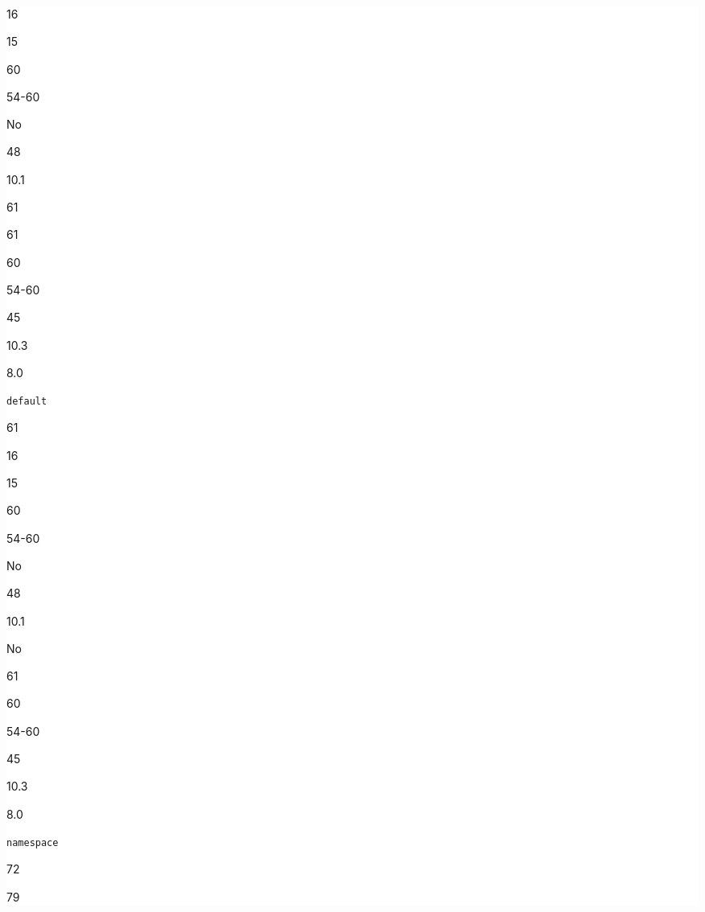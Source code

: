 16

15

60

54-60

No

48

10.1

61

61

60

54-60

45

10.3

8.0

`default`

61

16

15

60

54-60

No

48

10.1

No

61

60

54-60

45

10.3

8.0

`namespace`

72

79

